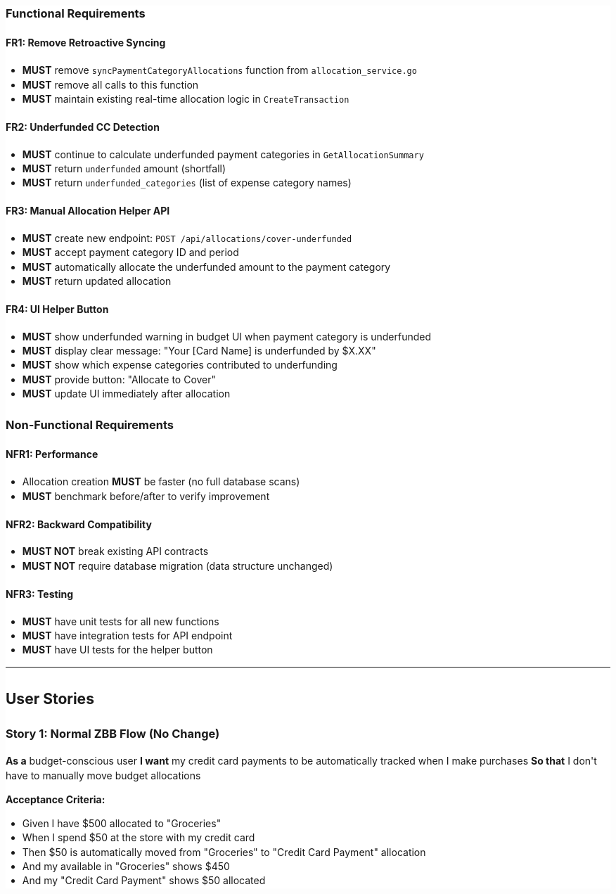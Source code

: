### Functional Requirements

#### FR1: Remove Retroactive Syncing
- **MUST** remove `syncPaymentCategoryAllocations` function from `allocation_service.go`
- **MUST** remove all calls to this function
- **MUST** maintain existing real-time allocation logic in `CreateTransaction`

#### FR2: Underfunded CC Detection
- **MUST** continue to calculate underfunded payment categories in `GetAllocationSummary`
- **MUST** return `underfunded` amount (shortfall)
- **MUST** return `underfunded_categories` (list of expense category names)

#### FR3: Manual Allocation Helper API
- **MUST** create new endpoint: `POST /api/allocations/cover-underfunded`
- **MUST** accept payment category ID and period
- **MUST** automatically allocate the underfunded amount to the payment category
- **MUST** return updated allocation

#### FR4: UI Helper Button
- **MUST** show underfunded warning in budget UI when payment category is underfunded
- **MUST** display clear message: "Your [Card Name] is underfunded by $X.XX"
- **MUST** show which expense categories contributed to underfunding
- **MUST** provide button: "Allocate to Cover"
- **MUST** update UI immediately after allocation

### Non-Functional Requirements

#### NFR1: Performance
- Allocation creation **MUST** be faster (no full database scans)
- **MUST** benchmark before/after to verify improvement

#### NFR2: Backward Compatibility
- **MUST NOT** break existing API contracts
- **MUST NOT** require database migration (data structure unchanged)

#### NFR3: Testing
- **MUST** have unit tests for all new functions
- **MUST** have integration tests for API endpoint
- **MUST** have UI tests for the helper button

---

## User Stories

### Story 1: Normal ZBB Flow (No Change)
**As a** budget-conscious user
**I want** my credit card payments to be automatically tracked when I make purchases
**So that** I don't have to manually move budget allocations

**Acceptance Criteria:**
- Given I have $500 allocated to "Groceries"
- When I spend $50 at the store with my credit card
- Then $50 is automatically moved from "Groceries" to "Credit Card Payment" allocation
- And my available in "Groceries" shows $450
- And my "Credit Card Payment" shows $50 allocated
